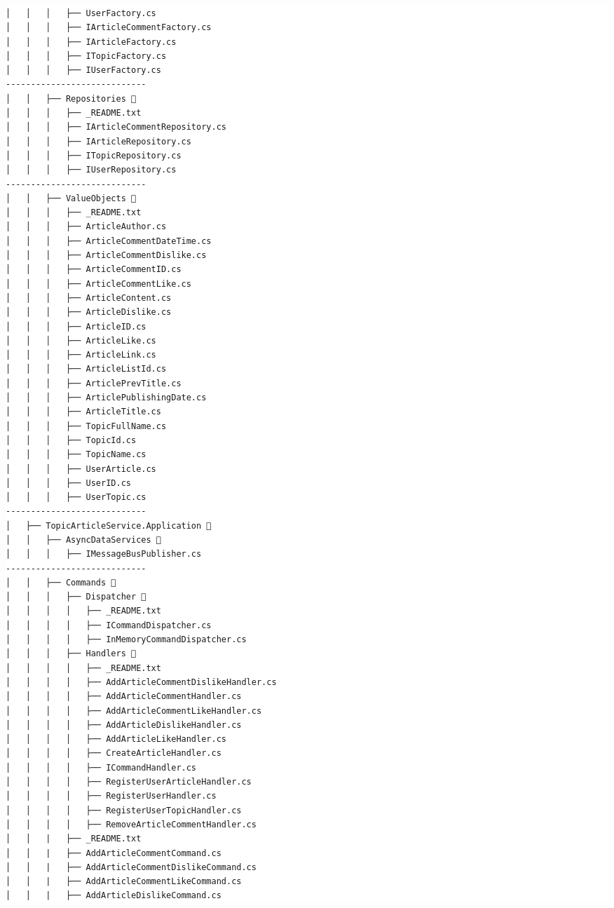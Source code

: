 ```html
│   │   │   ├── UserFactory.cs
│   │   │   ├── IArticleCommentFactory.cs
│   │   │   ├── IArticleFactory.cs
│   │   │   ├── ITopicFactory.cs
│   │   │   ├── IUserFactory.cs
----------------------------
│   │   ├── Repositories 📂
│   │   │   ├── _README.txt 
│   │   │   ├── IArticleCommentRepository.cs
│   │   │   ├── IArticleRepository.cs
│   │   │   ├── ITopicRepository.cs
│   │   │   ├── IUserRepository.cs
----------------------------
│   │   ├── ValueObjects 📂
│   │   │   ├── _README.txt 
│   │   │   ├── ArticleAuthor.cs 
│   │   │   ├── ArticleCommentDateTime.cs 
│   │   │   ├── ArticleCommentDislike.cs 
│   │   │   ├── ArticleCommentID.cs 
│   │   │   ├── ArticleCommentLike.cs 
│   │   │   ├── ArticleContent.cs 
│   │   │   ├── ArticleDislike.cs
│   │   │   ├── ArticleID.cs
│   │   │   ├── ArticleLike.cs
│   │   │   ├── ArticleLink.cs
│   │   │   ├── ArticleListId.cs
│   │   │   ├── ArticlePrevTitle.cs
│   │   │   ├── ArticlePublishingDate.cs
│   │   │   ├── ArticleTitle.cs
│   │   │   ├── TopicFullName.cs
│   │   │   ├── TopicId.cs
│   │   │   ├── TopicName.cs
│   │   │   ├── UserArticle.cs
│   │   │   ├── UserID.cs
│   │   │   ├── UserTopic.cs
----------------------------
│   ├── TopicArticleService.Application 📂
│   │   ├── AsyncDataServices 📂
│   │   │   ├── IMessageBusPublisher.cs
----------------------------
│   │   ├── Commands 📂
│   │   │   ├── Dispatcher 📂
│   │   │   │   ├── _README.txt 
│   │   │   │   ├── ICommandDispatcher.cs 
│   │   │   │   ├── InMemoryCommandDispatcher.cs
│   │   │   ├── Handlers 📂
│   │   │   │   ├── _README.txt 
│   │   │   │   ├── AddArticleCommentDislikeHandler.cs 
│   │   │   │   ├── AddArticleCommentHandler.cs 
│   │   │   │   ├── AddArticleCommentLikeHandler.cs 
│   │   │   │   ├── AddArticleDislikeHandler.cs 
│   │   │   │   ├── AddArticleLikeHandler.cs 
│   │   │   │   ├── CreateArticleHandler.cs 
│   │   │   │   ├── ICommandHandler.cs 
│   │   │   │   ├── RegisterUserArticleHandler.cs 
│   │   │   │   ├── RegisterUserHandler.cs
│   │   │   │   ├── RegisterUserTopicHandler.cs
│   │   │   │   ├── RemoveArticleCommentHandler.cs
│   │   |   ├── _README.txt 
│   │   |   ├── AddArticleCommentCommand.cs 
│   │   |   ├── AddArticleCommentDislikeCommand.cs 
│   │   |   ├── AddArticleCommentLikeCommand.cs 
│   │   |   ├── AddArticleDislikeCommand.cs 
```